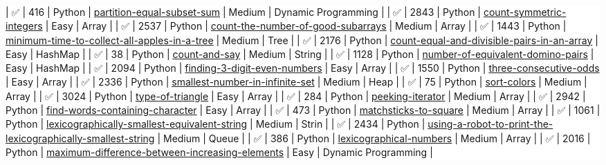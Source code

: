 | :white_check_mark: | 416    | Python      | [partition-equal-subset-sum](src/partition-equal-subset-sum)                                                               | Medium     | Dynamic Programming |
| :white_check_mark: | 2843   | Python      | [count-symmetric-integers](src/count-symmetric-integers)                                                                   | Easy       | Array               |
| :white_check_mark: | 2537   | Python      | [count-the-number-of-good-subarrays](src/count-the-number-of-good-subarrays)                                               | Medium     | Array               |
| :white_check_mark: | 1443   | Python      | [minimum-time-to-collect-all-apples-in-a-tree](src/minimum-time-to-collect-all-apples-in-a-tree)                           | Medium     | Tree                |
| :white_check_mark: | 2176   | Python      | [count-equal-and-divisible-pairs-in-an-array](src/count-equal-and-divisible-pairs-in-an-array)                             | Easy       | HashMap             |
| :white_check_mark: | 38     | Python      | [count-and-say](src/count-any-say)                                                                                         | Medium     | String              |
| :white_check_mark: | 1128   | Python      | [number-of-equivalent-domino-pairs](src/number-of-equivalent-domino-pairs)                                                 | Easy       | HashMap             |
| :white_check_mark: | 2094   | Python      | [finding-3-digit-even-numbers](src/finding-3-digit-even-numbers)                                                           | Easy       | Array               |
| :white_check_mark: | 1550   | Python      | [three-consecutive-odds](src/three-consecutive-odds)                                                                       | Easy       | Array               |
| :white_check_mark: | 2336   | Python      | [smallest-number-in-infinite-set](src/smallest-number-in-infinite-set)                                                     | Medium     | Heap                |
| :white_check_mark: | 75     | Python      | [sort-colors](src/sort-colors)                                                                                             | Medium     | Array               |
| :white_check_mark: | 3024   | Python      | [type-of-triangle](src/type-of-triangle)                                                                                   | Easy       | Array               |
| :white_check_mark: | 284    | Python      | [peeking-iterator](src/peeking-iterator)                                                                                   | Medium     | Array               |
| :white_check_mark: | 2942   | Python      | [find-words-containing-character](src/find-words-containing-character)                                                     | Easy       | Array               |
| :white_check_mark: | 473    | Python      | [matchsticks-to-square](src/matchsticks-to-square)                                                                         | Medium     | Array               |
| :white_check_mark: | 1061   | Python      | [lexicographically-smallest-equivalent-string](src/lexicographically-smallest-equivalent-string)                           | Medium     | Strin               |
| :white_check_mark: | 2434   | Python      | [using-a-robot-to-print-the-lexicographically-smallest-string](src/using-a-robot-to-print-the-lexicographically-smallest-string) | Medium     | Queue         |
| :white_check_mark: | 386    | Python      | [lexicographical-numbers](src/lexicographical-numbers)                                                                     | Medium     | Array               |
| :white_check_mark: | 2016   | Python      | [maximum-difference-between-increasing-elements](src/maximum-difference-between-increasing-elements)                       | Easy       | Dynamic Programming |
